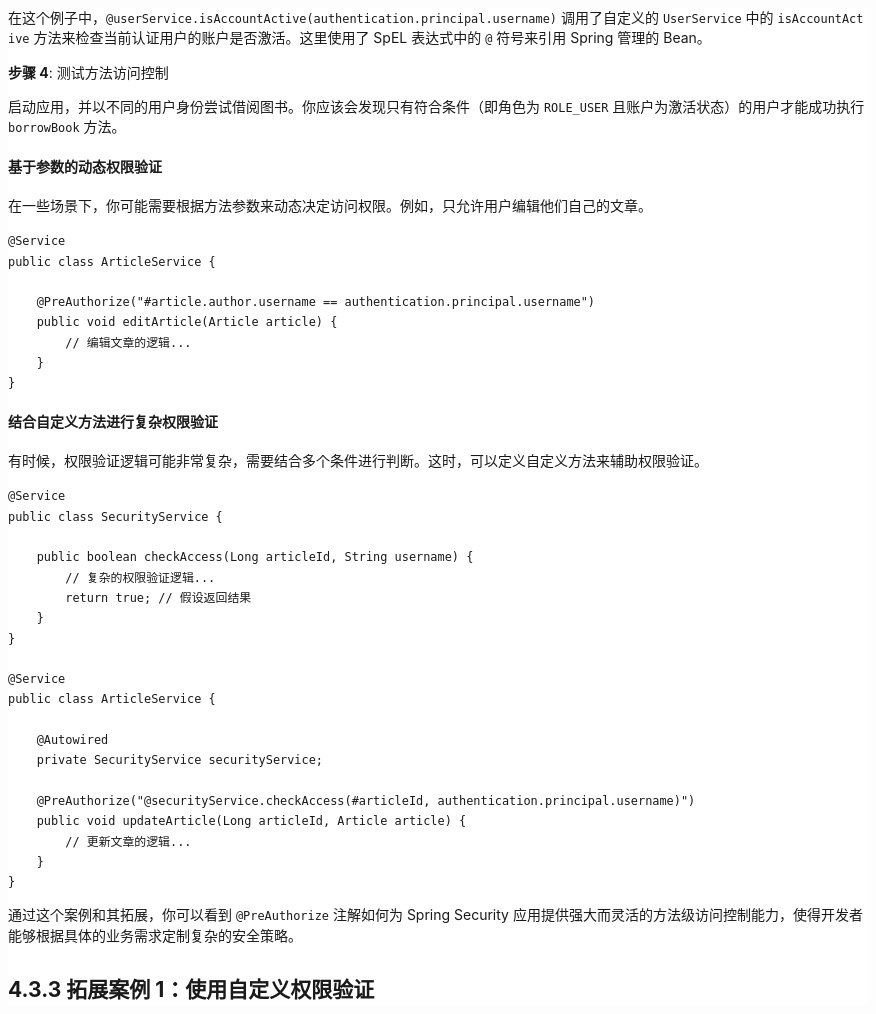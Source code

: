 在这个例子中，`@userService.isAccountActive(authentication.principal.username)` 调用了自定义的 `UserService` 中的 `isAccountActive` 方法来检查当前认证用户的账户是否激活。这里使用了 SpEL 表达式中的 `@` 符号来引用 Spring 管理的 Bean。

**步骤 4**: 测试方法访问控制

启动应用，并以不同的用户身份尝试借阅图书。你应该会发现只有符合条件（即角色为 `ROLE_USER` 且账户为激活状态）的用户才能成功执行 `borrowBook` 方法。

#### 基于参数的动态权限验证

在一些场景下，你可能需要根据方法参数来动态决定访问权限。例如，只允许用户编辑他们自己的文章。

```
@Service
public class ArticleService {

    @PreAuthorize("#article.author.username == authentication.principal.username")
    public void editArticle(Article article) {
        // 编辑文章的逻辑...
    }
}

```

#### 结合自定义方法进行复杂权限验证

有时候，权限验证逻辑可能非常复杂，需要结合多个条件进行判断。这时，可以定义自定义方法来辅助权限验证。

```
@Service
public class SecurityService {

    public boolean checkAccess(Long articleId, String username) {
        // 复杂的权限验证逻辑...
        return true; // 假设返回结果
    }
}

@Service
public class ArticleService {

    @Autowired
    private SecurityService securityService;

    @PreAuthorize("@securityService.checkAccess(#articleId, authentication.principal.username)")
    public void updateArticle(Long articleId, Article article) {
        // 更新文章的逻辑...
    }
}

```

通过这个案例和其拓展，你可以看到 `@PreAuthorize` 注解如何为 Spring Security 应用提供强大而灵活的方法级访问控制能力，使得开发者能够根据具体的业务需求定制复杂的安全策略。

4.3.3 拓展案例 1：使用自定义权限验证
----------------------
